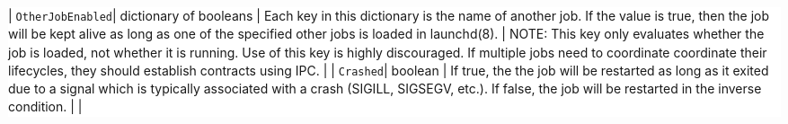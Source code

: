 | `OtherJobEnabled`| dictionary of booleans                                                  | Each key in this dictionary is the name of another job. If the value is true, then the job will be kept alive as long as one of the specified other jobs is loaded in launchd(8).                                                                                                                                                                                                                                                                                                                                                                                                                                                                                                                                                                                                                                                                                                  | NOTE: This key only evaluates whether the job is loaded, not whether it is running. Use of this key is highly discouraged. If multiple jobs need to coordinate coordinate their lifecycles, they should establish contracts using IPC.                                                                                                                                                                                                                                                                                                                                                                                                                                                                                                                                                                                                                                                                                                                                                                                                                                                                                                                                                                                                                                                                                                                                                                                              |
| `Crashed`| boolean                                                                 | If true, the the job will be restarted as long as it exited due to a signal which is typically associated with a crash (SIGILL, SIGSEGV, etc.). If false, the job will be restarted in the inverse condition.                                                                                                                                                                                                                                                                                                                                                                                                                                                                                                                                                                                                                                                                      |                                                                                                                                                                                                                                                                                                                                                                                                                                                                                                                                                                                                                                                                                                                                                                                                                                                                                                                                                                                                                                                                                                                                                                                                                                                                                                                                                                                                                                     |